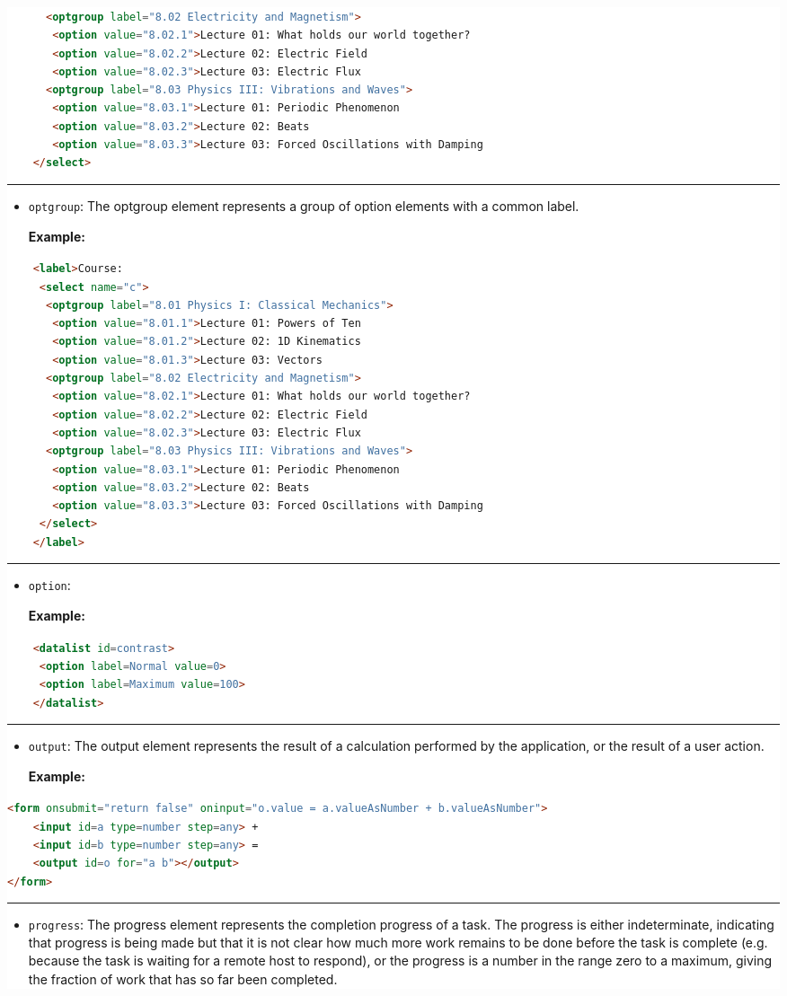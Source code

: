 ```html
      <optgroup label="8.02 Electricity and Magnetism">
       <option value="8.02.1">Lecture 01: What holds our world together?
       <option value="8.02.2">Lecture 02: Electric Field
       <option value="8.02.3">Lecture 03: Electric Flux
      <optgroup label="8.03 Physics III: Vibrations and Waves">
       <option value="8.03.1">Lecture 01: Periodic Phenomenon
       <option value="8.03.2">Lecture 02: Beats
       <option value="8.03.3">Lecture 03: Forced Oscillations with Damping
    </select>
``` 
---
- `optgroup`:  The optgroup element represents a group of option elements with a common label.

  **Example:**  
```html
    <label>Course:
     <select name="c">
      <optgroup label="8.01 Physics I: Classical Mechanics">
       <option value="8.01.1">Lecture 01: Powers of Ten
       <option value="8.01.2">Lecture 02: 1D Kinematics
       <option value="8.01.3">Lecture 03: Vectors
      <optgroup label="8.02 Electricity and Magnetism">
       <option value="8.02.1">Lecture 01: What holds our world together?
       <option value="8.02.2">Lecture 02: Electric Field
       <option value="8.02.3">Lecture 03: Electric Flux
      <optgroup label="8.03 Physics III: Vibrations and Waves">
       <option value="8.03.1">Lecture 01: Periodic Phenomenon
       <option value="8.03.2">Lecture 02: Beats
       <option value="8.03.3">Lecture 03: Forced Oscillations with Damping
     </select>
    </label>
``` 
---
- `option`:

  **Example:**  
```html
    <datalist id=contrast>
     <option label=Normal value=0>
     <option label=Maximum value=100>
    </datalist>
``` 
---
- `output`: The output element represents the result of a calculation performed by the application, or the result of a user action.

  **Example:**  
```html
<form onsubmit="return false" oninput="o.value = a.valueAsNumber + b.valueAsNumber">
    <input id=a type=number step=any> +
    <input id=b type=number step=any> =
    <output id=o for="a b"></output>
</form>
``` 
---
- `progress`: The progress element represents the completion progress of a task. The progress is either indeterminate, indicating that progress is being made but that it is not clear how much more work remains to be done before the task is complete (e.g. because the task is waiting for a remote host to respond), or the progress is a number in the range zero to a maximum, giving the fraction of work that has so far been completed.
